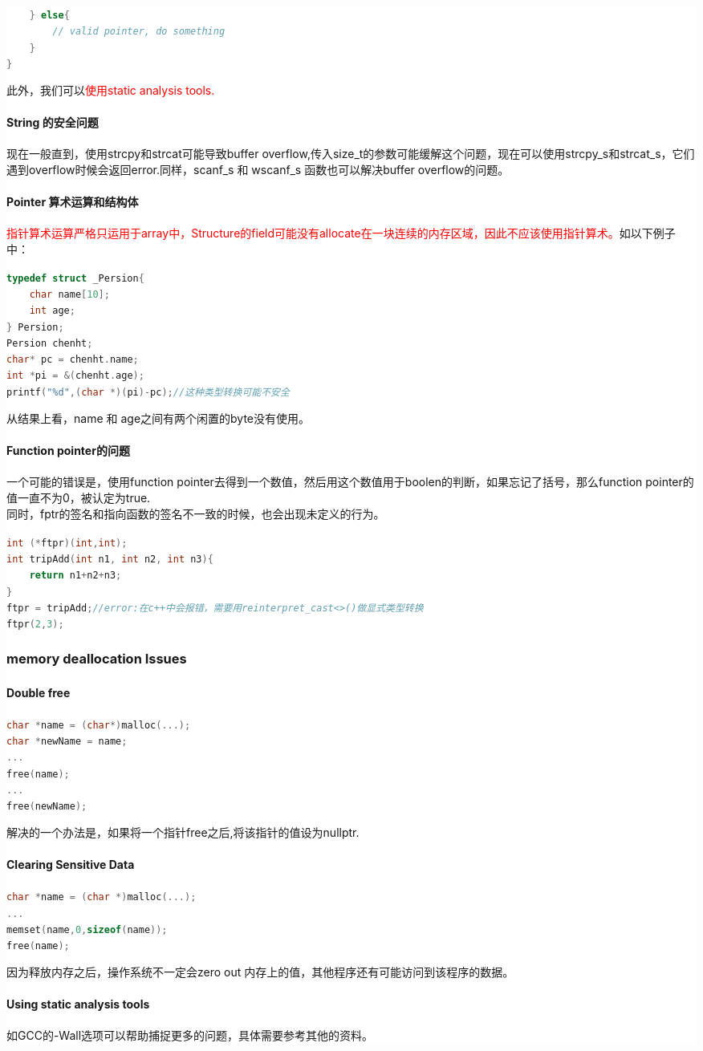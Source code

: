 ```c
    } else{
        // valid pointer, do something
    }
}
```
此外，我们可以<font color=red>使用static analysis tools.</font>

#### String 的安全问题
现在一般直到，使用strcpy和strcat可能导致buffer overflow,传入size_t的参数可能缓解这个问题，现在可以使用strcpy_s和strcat_s，它们遇到overflow时候会返回error.同样，scanf_s 和 wscanf_s 函数也可以解决buffer overflow的问题。

#### Pointer 算术运算和结构体
<font color=red> 指针算术运算严格只运用于array中，Structure的field可能没有allocate在一块连续的内存区域，因此不应该使用指针算术。</font>如以下例子中：<br>
```c
typedef struct _Persion{
    char name[10];
    int age;
} Persion;
Persion chenht;
char* pc = chenht.name;
int *pi = &(chenht.age);
printf("%d",(char *)(pi)-pc);//这种类型转换可能不安全
```
从结果上看，name 和 age之间有两个闲置的byte没有使用。

#### Function pointer的问题
一个可能的错误是，使用function pointer去得到一个数值，然后用这个数值用于boolen的判断，如果忘记了括号，那么function pointer的值一直不为0，被认定为true.<br>
同时，fptr的签名和指向函数的签名不一致的时候，也会出现未定义的行为。<br>
```c
int (*ftpr)(int,int);
int tripAdd(int n1, int n2, int n3){
    return n1+n2+n3;
}
ftpr = tripAdd;//error:在c++中会报错，需要用reinterpret_cast<>()做显式类型转换
ftpr(2,3);
```
### memory deallocation Issues
#### Double free
```c
char *name = (char*)malloc(...);
char *newName = name;
...
free(name);
...
free(newName);
```
解决的一个办法是，如果将一个指针free之后,将该指针的值设为nullptr.<br>
#### Clearing Sensitive Data
```c
char *name = (char *)malloc(...);
...
memset(name,0,sizeof(name));
free(name);
```
因为释放内存之后，操作系统不一定会zero out 内存上的值，其他程序还有可能访问到该程序的数据。
#### Using static analysis tools
如GCC的-Wall选项可以帮助捕捉更多的问题，具体需要参考其他的资料。

